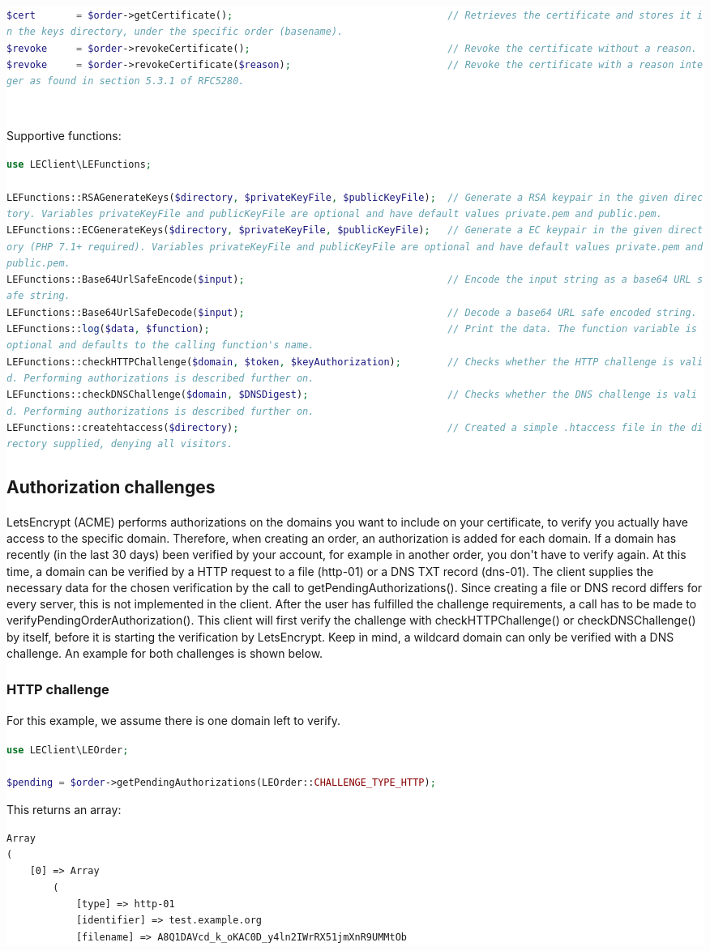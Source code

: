 ```php
$cert       = $order->getCertificate();                                     // Retrieves the certificate and stores it in the keys directory, under the specific order (basename).
$revoke     = $order->revokeCertificate();                                  // Revoke the certificate without a reason.
$revoke     = $order->revokeCertificate($reason);                           // Revoke the certificate with a reason integer as found in section 5.3.1 of RFC5280.
```
<br />

Supportive functions:
```php
use LEClient\LEFunctions;

LEFunctions::RSAGenerateKeys($directory, $privateKeyFile, $publicKeyFile);  // Generate a RSA keypair in the given directory. Variables privateKeyFile and publicKeyFile are optional and have default values private.pem and public.pem.
LEFunctions::ECGenerateKeys($directory, $privateKeyFile, $publicKeyFile);  	// Generate a EC keypair in the given directory (PHP 7.1+ required). Variables privateKeyFile and publicKeyFile are optional and have default values private.pem and public.pem.
LEFunctions::Base64UrlSafeEncode($input);                                   // Encode the input string as a base64 URL safe string.
LEFunctions::Base64UrlSafeDecode($input);                                   // Decode a base64 URL safe encoded string.
LEFunctions::log($data, $function);                                         // Print the data. The function variable is optional and defaults to the calling function's name.
LEFunctions::checkHTTPChallenge($domain, $token, $keyAuthorization);        // Checks whether the HTTP challenge is valid. Performing authorizations is described further on.
LEFunctions::checkDNSChallenge($domain, $DNSDigest);                        // Checks whether the DNS challenge is valid. Performing authorizations is described further on.
LEFunctions::createhtaccess($directory);									// Created a simple .htaccess file in the directory supplied, denying all visitors.
```

## Authorization challenges

LetsEncrypt (ACME) performs authorizations on the domains you want to include on your certificate, to verify you actually have access to the specific domain. Therefore, when creating an order, an authorization is added for each domain. If a domain has recently (in the last 30 days) been verified by your account, for example in another order, you don't have to verify again. At this time, a domain can be verified by a HTTP request to a file (http-01) or a DNS TXT record (dns-01). The client supplies the necessary data for the chosen verification by the call to getPendingAuthorizations(). Since creating a file or DNS record differs for every server, this is not implemented in the client. After the user has fulfilled the challenge requirements, a call has to be made to verifyPendingOrderAuthorization(). This client will first verify the challenge with checkHTTPChallenge() or checkDNSChallenge() by itself, before it is starting the verification by LetsEncrypt. Keep in mind, a wildcard domain can only be verified with a DNS challenge. An example for both challenges is shown below.

### HTTP challenge

For this example, we assume there is one domain left to verify.
```php
use LEClient\LEOrder;

$pending = $order->getPendingAuthorizations(LEOrder::CHALLENGE_TYPE_HTTP);
```
This returns an array:
```
Array
(
    [0] => Array
        (
            [type] => http-01
            [identifier] => test.example.org
            [filename] => A8Q1DAVcd_k_oKAC0D_y4ln2IWrRX51jmXnR9UMMtOb
```